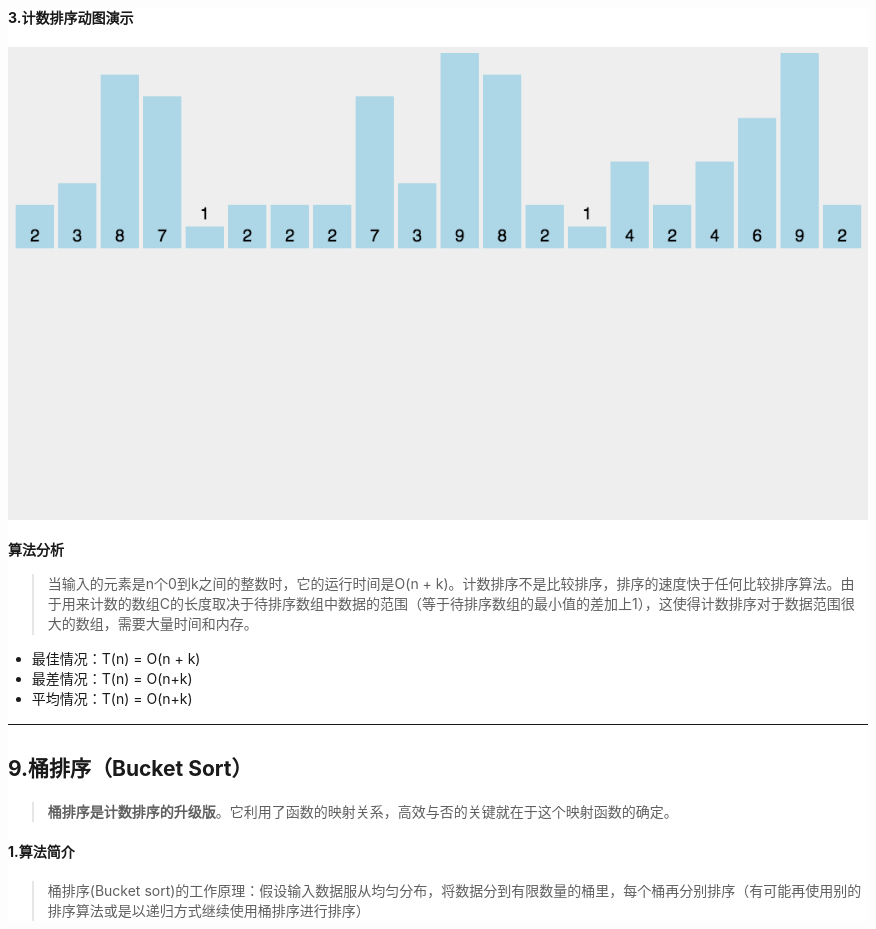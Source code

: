 


#### 3.计数排序动图演示

![687474703a2f2f696d672e626c6f672e6373646e2e6e65742f3230313630393137313130363431343739](算法.assets/687474703a2f2f696d672e626c6f672e6373646e2e6e65742f3230313630393137313130363431343739.gif)



**算法分析**

>当输入的元素是n个0到k之间的整数时，它的运行时间是O(n + k)。计数排序不是比较排序，排序的速度快于任何比较排序算法。由于用来计数的数组C的长度取决于待排序数组中数据的范围（等于待排序数组的最小值的差加上1），这使得计数排序对于数据范围很大的数组，需要大量时间和内存。



+ 最佳情况：T(n) = O(n + k)
+ 最差情况：T(n) = O(n+k)
+ 平均情况：T(n) = O(n+k)



---



## 9.桶排序（Bucket Sort）

> **桶排序是计数排序的升级版**。它利用了函数的映射关系，高效与否的关键就在于这个映射函数的确定。

#### 1.算法简介

> 桶排序(Bucket sort)的工作原理：假设输入数据服从均匀分布，将数据分到有限数量的桶里，每个桶再分别排序（有可能再使用别的排序算法或是以递归方式继续使用桶排序进行排序）
